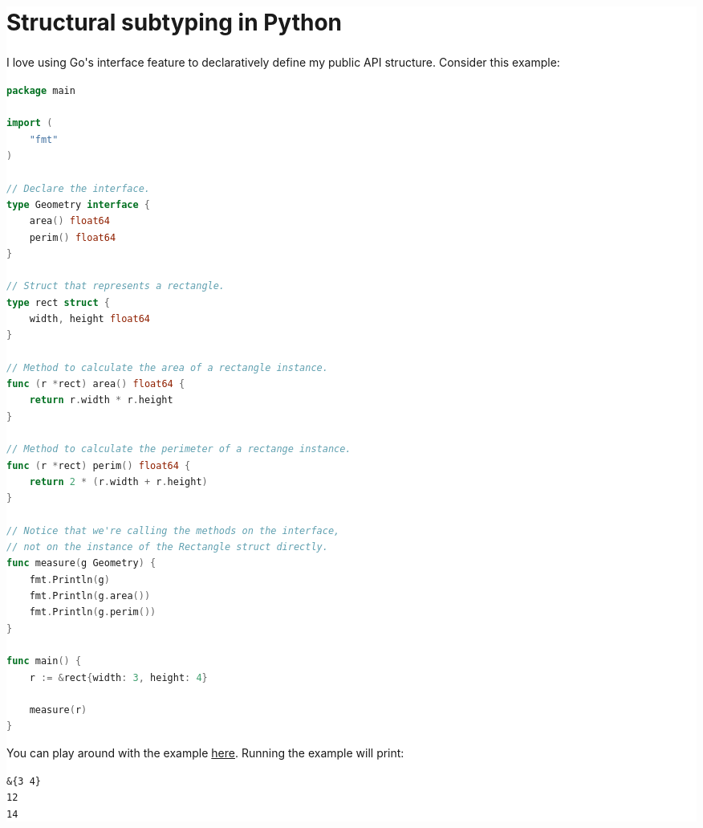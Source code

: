 # Structural subtyping in Python

I love using Go's interface feature to declaratively define my public API structure. Consider this example:

```go
package main

import (
    "fmt"
)

// Declare the interface.
type Geometry interface {
    area() float64
    perim() float64
}

// Struct that represents a rectangle.
type rect struct {
    width, height float64
}

// Method to calculate the area of a rectangle instance.
func (r *rect) area() float64 {
    return r.width * r.height
}

// Method to calculate the perimeter of a rectange instance.
func (r *rect) perim() float64 {
    return 2 * (r.width + r.height)
}

// Notice that we're calling the methods on the interface,
// not on the instance of the Rectangle struct directly.
func measure(g Geometry) {
    fmt.Println(g)
    fmt.Println(g.area())
    fmt.Println(g.perim())
}

func main() {
    r := &rect{width: 3, height: 4}

    measure(r)
}
```

You can play around with the example [here](https://go.dev/play/p/RG82v5Ubdlc). Running the example will print:

```
&{3 4}
12
14
```
